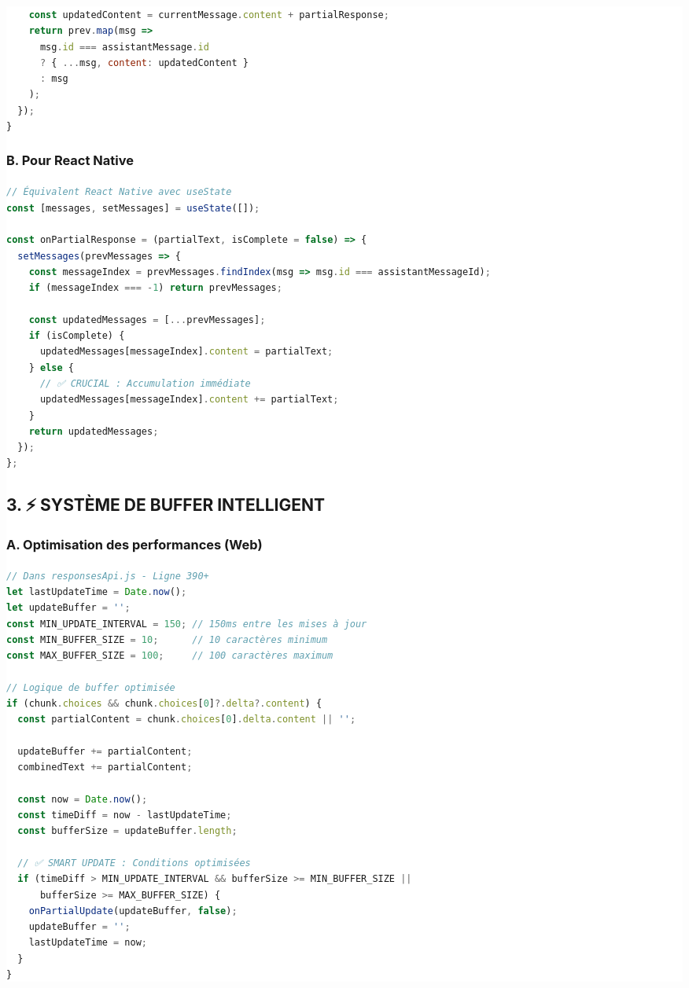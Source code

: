 ```javascript
    const updatedContent = currentMessage.content + partialResponse;
    return prev.map(msg =>
      msg.id === assistantMessage.id
      ? { ...msg, content: updatedContent }
      : msg
    );
  });
}
```

### B. Pour React Native
```javascript
// Équivalent React Native avec useState
const [messages, setMessages] = useState([]);

const onPartialResponse = (partialText, isComplete = false) => {
  setMessages(prevMessages => {
    const messageIndex = prevMessages.findIndex(msg => msg.id === assistantMessageId);
    if (messageIndex === -1) return prevMessages;
    
    const updatedMessages = [...prevMessages];
    if (isComplete) {
      updatedMessages[messageIndex].content = partialText;
    } else {
      // ✅ CRUCIAL : Accumulation immédiate
      updatedMessages[messageIndex].content += partialText;
    }
    return updatedMessages;
  });
};
```

## 3. ⚡ SYSTÈME DE BUFFER INTELLIGENT

### A. Optimisation des performances (Web)
```javascript
// Dans responsesApi.js - Ligne 390+
let lastUpdateTime = Date.now();
let updateBuffer = '';
const MIN_UPDATE_INTERVAL = 150; // 150ms entre les mises à jour
const MIN_BUFFER_SIZE = 10;      // 10 caractères minimum
const MAX_BUFFER_SIZE = 100;     // 100 caractères maximum

// Logique de buffer optimisée
if (chunk.choices && chunk.choices[0]?.delta?.content) {
  const partialContent = chunk.choices[0].delta.content || '';
  
  updateBuffer += partialContent;
  combinedText += partialContent;
  
  const now = Date.now();
  const timeDiff = now - lastUpdateTime;
  const bufferSize = updateBuffer.length;
  
  // ✅ SMART UPDATE : Conditions optimisées
  if (timeDiff > MIN_UPDATE_INTERVAL && bufferSize >= MIN_BUFFER_SIZE || 
      bufferSize >= MAX_BUFFER_SIZE) {
    onPartialUpdate(updateBuffer, false);
    updateBuffer = '';
    lastUpdateTime = now;
  }
}
```